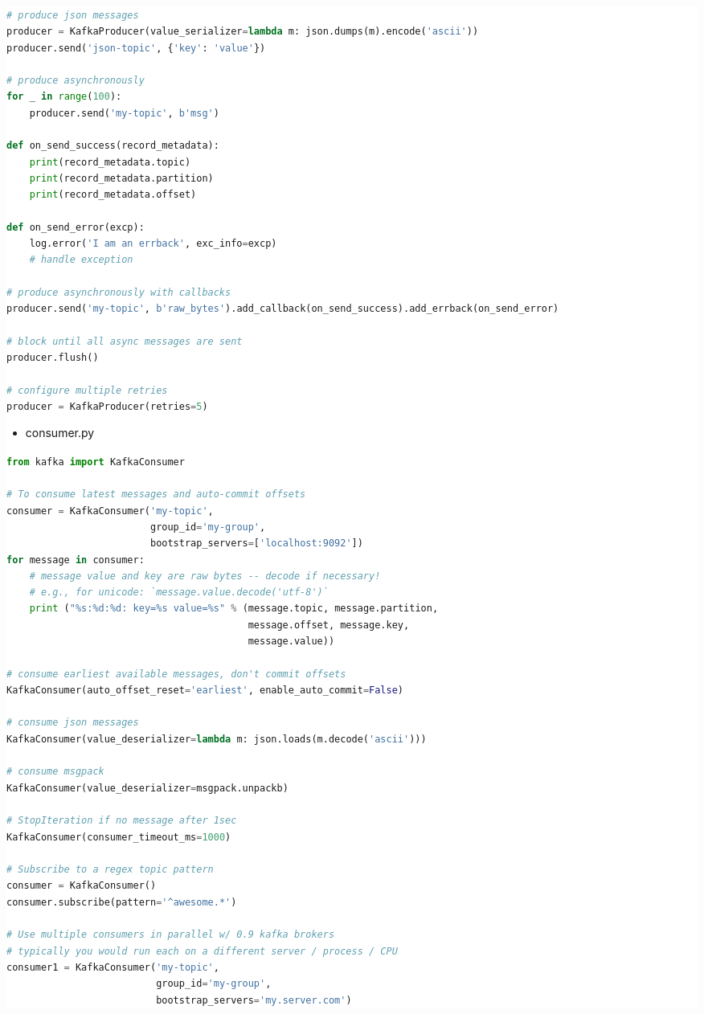 ```python
# produce json messages
producer = KafkaProducer(value_serializer=lambda m: json.dumps(m).encode('ascii'))
producer.send('json-topic', {'key': 'value'})

# produce asynchronously
for _ in range(100):
    producer.send('my-topic', b'msg')

def on_send_success(record_metadata):
    print(record_metadata.topic)
    print(record_metadata.partition)
    print(record_metadata.offset)

def on_send_error(excp):
    log.error('I am an errback', exc_info=excp)
    # handle exception

# produce asynchronously with callbacks
producer.send('my-topic', b'raw_bytes').add_callback(on_send_success).add_errback(on_send_error)

# block until all async messages are sent
producer.flush()

# configure multiple retries
producer = KafkaProducer(retries=5)
```

- consumer.py

```python
from kafka import KafkaConsumer

# To consume latest messages and auto-commit offsets
consumer = KafkaConsumer('my-topic',
                         group_id='my-group',
                         bootstrap_servers=['localhost:9092'])
for message in consumer:
    # message value and key are raw bytes -- decode if necessary!
    # e.g., for unicode: `message.value.decode('utf-8')`
    print ("%s:%d:%d: key=%s value=%s" % (message.topic, message.partition,
                                          message.offset, message.key,
                                          message.value))

# consume earliest available messages, don't commit offsets
KafkaConsumer(auto_offset_reset='earliest', enable_auto_commit=False)

# consume json messages
KafkaConsumer(value_deserializer=lambda m: json.loads(m.decode('ascii')))

# consume msgpack
KafkaConsumer(value_deserializer=msgpack.unpackb)

# StopIteration if no message after 1sec
KafkaConsumer(consumer_timeout_ms=1000)

# Subscribe to a regex topic pattern
consumer = KafkaConsumer()
consumer.subscribe(pattern='^awesome.*')

# Use multiple consumers in parallel w/ 0.9 kafka brokers
# typically you would run each on a different server / process / CPU
consumer1 = KafkaConsumer('my-topic',
                          group_id='my-group',
                          bootstrap_servers='my.server.com')
```
